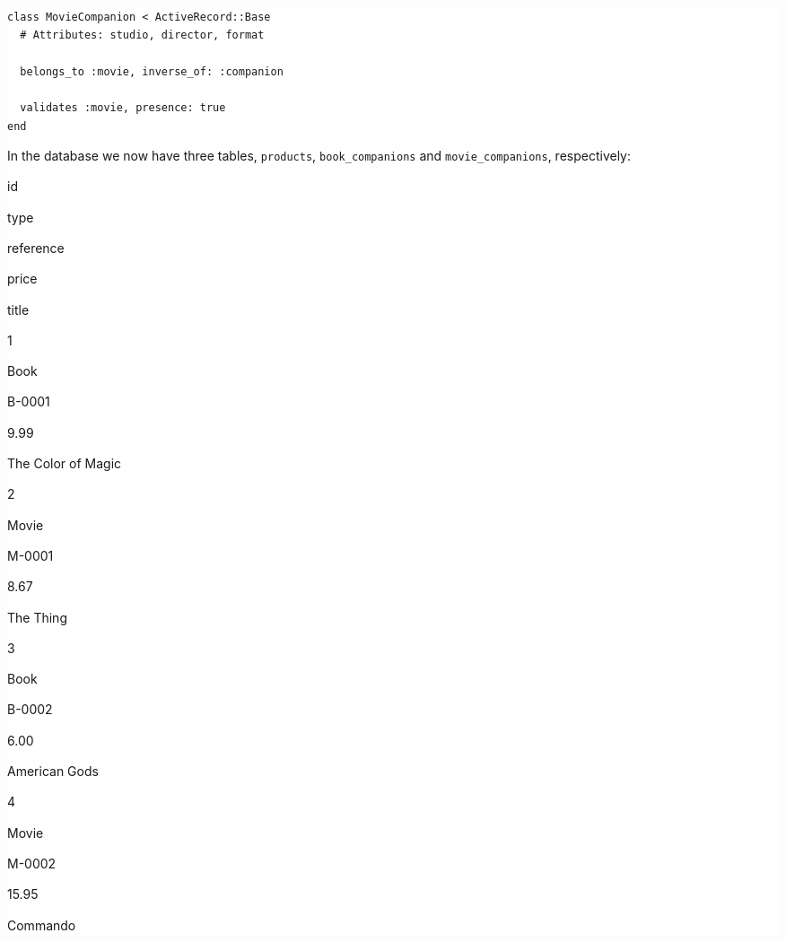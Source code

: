     class MovieCompanion < ActiveRecord::Base
      # Attributes: studio, director, format
    
      belongs_to :movie, inverse_of: :companion
    
      validates :movie, presence: true
    end
    

  
In the database we now have three tables, `products`, `book_companions` and `movie_companions`, respectively:

id

type

reference

price

title

1

Book

B-0001

9.99

The Color of Magic

2

Movie

M-0001

8.67

The Thing

3

Book

B-0002

6.00

American Gods

4

Movie

M-0002

15.95

Commando
